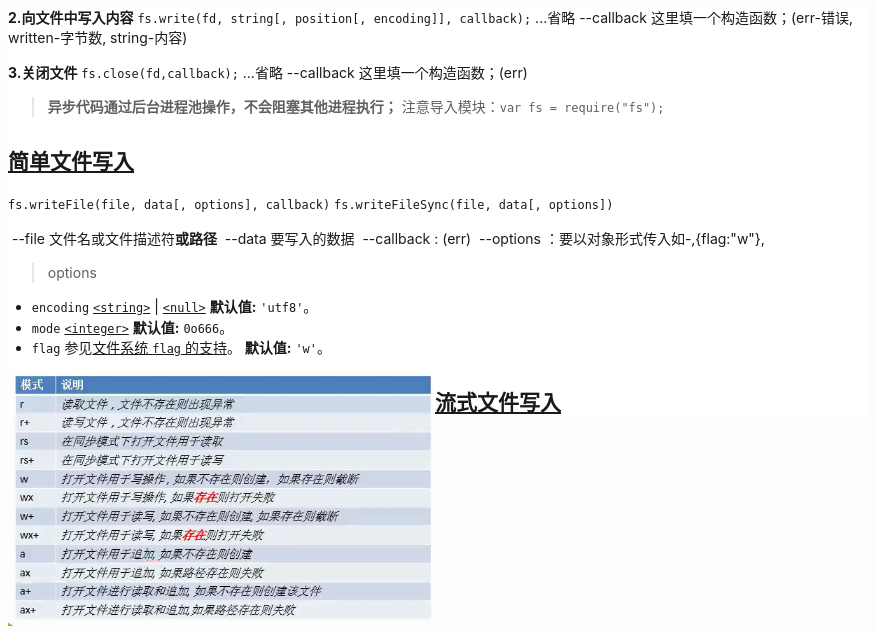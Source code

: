 **2.向文件中写入内容**
	`fs.write(fd, string[, position[, encoding]], callback);`
			...省略
			--callback	这里填一个构造函数；(err-错误, written-字节数, string-内容)

**3.关闭文件**
`fs.close(fd,callback);`
	...省略
	--callback	这里填一个构造函数；(err)



> **异步代码通过后台进程池操作，不会阻塞其他进程执行；**
> 注意导入模块：`var fs = require("fs");`

## [简单文件写入](http://nodejs.cn/api/fs.html#fs_fs_writefile_file_data_options_callback)

`fs.writeFile(file, data[, options], callback)`
`fs.writeFileSync(file, data[, options])`

​	--file	文件名或文件描述符**或路径**
​	--data	要写入的数据
​	--callback	:    (err)
​	--options	：要以对象形式传入如-,{flag:"w"},

> options

- `encoding` [`<string>`](http://url.nodejs.cn/9Tw2bK) | [`<null>`](http://url.nodejs.cn/334hvC) **默认值:** `'utf8'`。
- `mode` [`<integer>`](http://url.nodejs.cn/SXbo1v) **默认值:** `0o666`。
- `flag`  参见[文件系统 `flag` 的支持](http://nodejs.cn/api/fs.html#fs_file_system_flags)。 **默认值:** `'w'`。

<img src="..\image\image-20210218110825429.png" alt="image-20210218110825429" style="zoom: 70%;float: left" />

## [流式文件写入](http://nodejs.cn/api/fs.html#fs_fs_createwritestream_path_options)
